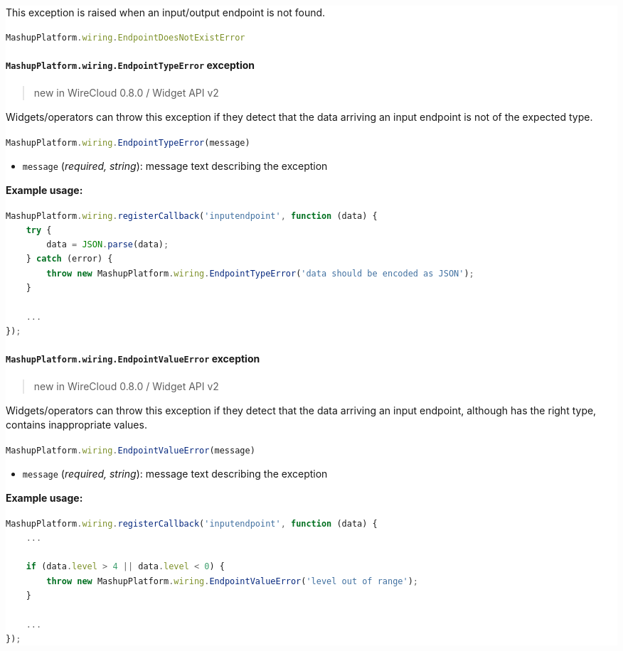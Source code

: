 This exception is raised when an input/output endpoint is not found.

```javascript
MashupPlatform.wiring.EndpointDoesNotExistError
```


#### `MashupPlatform.wiring.EndpointTypeError` exception
> new in WireCloud 0.8.0 / Widget API v2

Widgets/operators can throw this exception if they detect that the data arriving
an input endpoint is not of the expected type.

```javascript
MashupPlatform.wiring.EndpointTypeError(message)
```

- `message` (*required, string*): message text describing the exception

**Example usage:**

```javascript
MashupPlatform.wiring.registerCallback('inputendpoint', function (data) {
    try {
        data = JSON.parse(data);
    } catch (error) {
        throw new MashupPlatform.wiring.EndpointTypeError('data should be encoded as JSON');
    }

    ...
});
```


#### `MashupPlatform.wiring.EndpointValueError` exception
> new in WireCloud 0.8.0 / Widget API v2

Widgets/operators can throw this exception if they detect that the data arriving
an input endpoint, although has the right type, contains inappropriate values.

```javascript
MashupPlatform.wiring.EndpointValueError(message)
```

- `message` (*required, string*): message text describing the exception

**Example usage:**

```javascript
MashupPlatform.wiring.registerCallback('inputendpoint', function (data) {
    ...

    if (data.level > 4 || data.level < 0) {
        throw new MashupPlatform.wiring.EndpointValueError('level out of range');
    }

    ...
});
```
